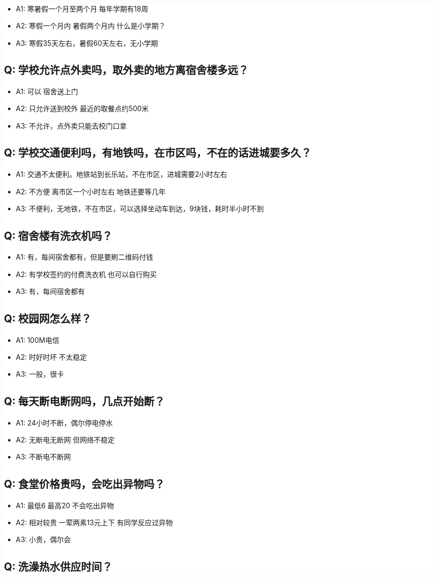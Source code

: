 - A1: 寒暑假一个月至两个月 每年学期有18周

- A2: 寒假一个月内 暑假两个月内 什么是小学期？

- A3: 寒假35天左右，暑假60天左右，无小学期

## Q: 学校允许点外卖吗，取外卖的地方离宿舍楼多远？

- A1: 可以  宿舍送上门

- A2: 只允许送到校外 最近的取餐点约500米

- A3: 不允许，点外卖只能去校门口拿

## Q: 学校交通便利吗，有地铁吗，在市区吗，不在的话进城要多久？

- A1: 交通不太便利。地铁站到长乐站，不在市区，进城需要2小时左右

- A2: 不方便 离市区一个小时左右 地铁还要等几年

- A3: 不便利，无地铁，不在市区，可以选择坐动车到达，9块钱，耗时半小时不到

## Q: 宿舍楼有洗衣机吗？

- A1: 有，每间宿舍都有，但是要刷二维码付钱

- A2: 有学校签约的付费洗衣机 也可以自行购买

- A3: 有，每间宿舍都有

## Q: 校园网怎么样？

- A1: 100M电信

- A2: 时好时坏 不太稳定

- A3: 一般，很卡

## Q: 每天断电断网吗，几点开始断？

- A1: 24小时不断，偶尔停电停水

- A2: 无断电无断网 但网络不稳定

- A3: 不断电不断网

## Q: 食堂价格贵吗，会吃出异物吗？

- A1: 最低6 最高20 不会吃出异物

- A2: 相对较贵 一荤两素13元上下 有同学反应过异物

- A3: 小贵，偶尔会

## Q: 洗澡热水供应时间？
